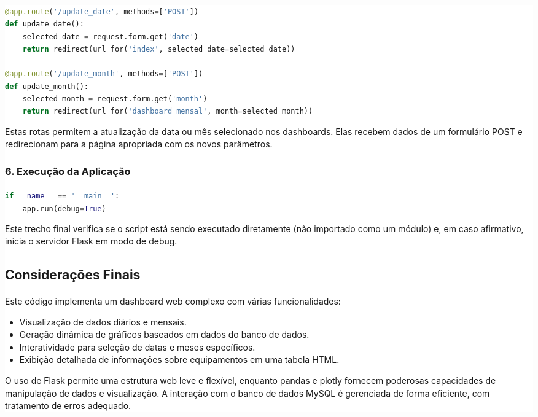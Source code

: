 ```python
@app.route('/update_date', methods=['POST'])
def update_date():
    selected_date = request.form.get('date')
    return redirect(url_for('index', selected_date=selected_date))

@app.route('/update_month', methods=['POST'])
def update_month():
    selected_month = request.form.get('month')
    return redirect(url_for('dashboard_mensal', month=selected_month))
```

Estas rotas permitem a atualização da data ou mês selecionado nos dashboards. Elas recebem dados de um formulário POST e redirecionam para a página apropriada com os novos parâmetros.

### 6. Execução da Aplicação

```python
if __name__ == '__main__':
    app.run(debug=True)
```

Este trecho final verifica se o script está sendo executado diretamente (não importado como um módulo) e, em caso afirmativo, inicia o servidor Flask em modo de debug.

## Considerações Finais

Este código implementa um dashboard web complexo com várias funcionalidades:
- Visualização de dados diários e mensais.
- Geração dinâmica de gráficos baseados em dados do banco de dados.
- Interatividade para seleção de datas e meses específicos.
- Exibição detalhada de informações sobre equipamentos em uma tabela HTML.

O uso de Flask permite uma estrutura web leve e flexível, enquanto pandas e plotly fornecem poderosas capacidades de manipulação de dados e visualização. A interação com o banco de dados MySQL é gerenciada de forma eficiente, com tratamento de erros adequado.






